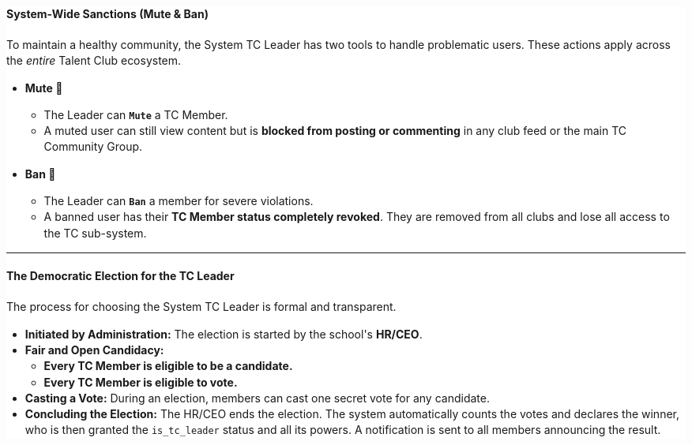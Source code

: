 
#### System-Wide Sanctions (Mute & Ban)

To maintain a healthy community, the System TC Leader has two tools to handle problematic users. These actions apply across the *entire* Talent Club ecosystem.

*   **Mute 🤫**
    *   The Leader can **`Mute`** a TC Member.
    *   A muted user can still view content but is **blocked from posting or commenting** in any club feed or the main TC Community Group.

*   **Ban 🚫**
    *   The Leader can **`Ban`** a member for severe violations.
    *   A banned user has their **TC Member status completely revoked**. They are removed from all clubs and lose all access to the TC sub-system.

---

#### The Democratic Election for the TC Leader

The process for choosing the System TC Leader is formal and transparent.

*   **Initiated by Administration:** The election is started by the school's **HR/CEO**.
*   **Fair and Open Candidacy:**
    *   **Every TC Member is eligible to be a candidate.**
    *   **Every TC Member is eligible to vote.**
*   **Casting a Vote:** During an election, members can cast one secret vote for any candidate.
*   **Concluding the Election:** The HR/CEO ends the election. The system automatically counts the votes and declares the winner, who is then granted the `is_tc_leader` status and all its powers. A notification is sent to all members announcing the result.

